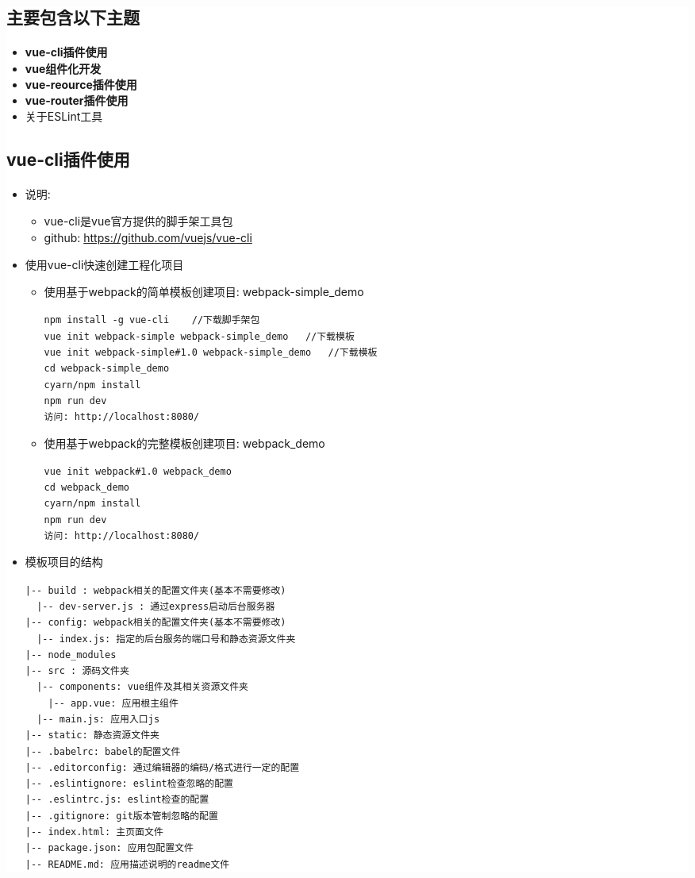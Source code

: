 ## 主要包含以下主题
* **vue-cli插件使用**
* **vue组件化开发**
* **vue-reource插件使用**
* **vue-router插件使用**
* 关于ESLint工具

## vue-cli插件使用
* 说明:
  * vue-cli是vue官方提供的脚手架工具包
  * github: https://github.com/vuejs/vue-cli

* 使用vue-cli快速创建工程化项目
  * 使用基于webpack的简单模板创建项目: webpack-simple_demo
    ```
    npm install -g vue-cli    //下载脚手架包
    vue init webpack-simple webpack-simple_demo   //下载模板
    vue init webpack-simple#1.0 webpack-simple_demo   //下载模板
    cd webpack-simple_demo
    cyarn/npm install
    npm run dev
    访问: http://localhost:8080/
    ```
  * 使用基于webpack的完整模板创建项目: webpack_demo
    ```
    vue init webpack#1.0 webpack_demo
    cd webpack_demo
    cyarn/npm install
    npm run dev
    访问: http://localhost:8080/
    ```
* 模板项目的结构
  ```
  |-- build : webpack相关的配置文件夹(基本不需要修改)
    |-- dev-server.js : 通过express启动后台服务器
  |-- config: webpack相关的配置文件夹(基本不需要修改)
    |-- index.js: 指定的后台服务的端口号和静态资源文件夹
  |-- node_modules
  |-- src : 源码文件夹
    |-- components: vue组件及其相关资源文件夹
      |-- app.vue: 应用根主组件
    |-- main.js: 应用入口js
  |-- static: 静态资源文件夹
  |-- .babelrc: babel的配置文件
  |-- .editorconfig: 通过编辑器的编码/格式进行一定的配置
  |-- .eslintignore: eslint检查忽略的配置
  |-- .eslintrc.js: eslint检查的配置
  |-- .gitignore: git版本管制忽略的配置
  |-- index.html: 主页面文件
  |-- package.json: 应用包配置文件 
  |-- README.md: 应用描述说明的readme文件
  ```
